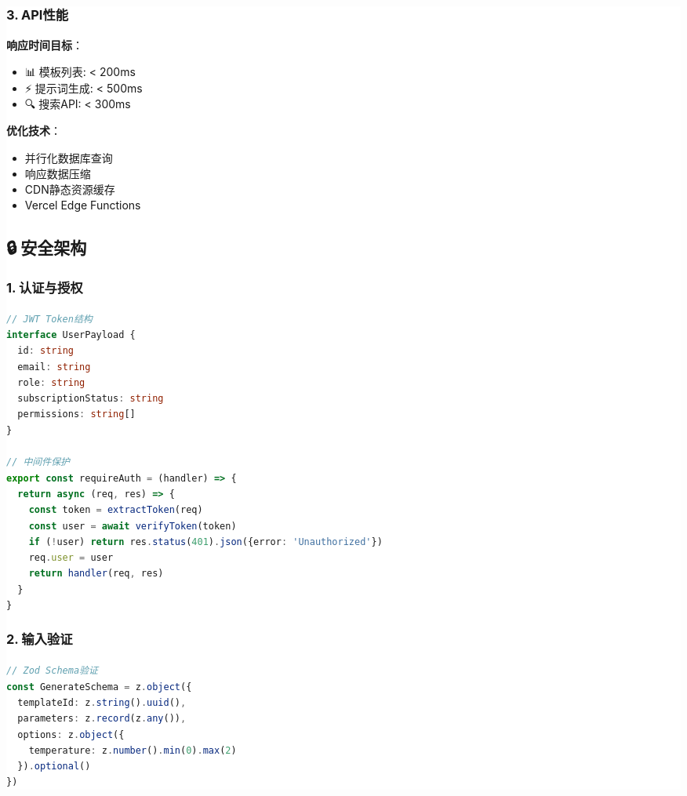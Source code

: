 ### 3. API性能

**响应时间目标**：
- 📊 模板列表: < 200ms
- ⚡ 提示词生成: < 500ms  
- 🔍 搜索API: < 300ms

**优化技术**：
- 并行化数据库查询
- 响应数据压缩
- CDN静态资源缓存
- Vercel Edge Functions

## 🔒 安全架构

### 1. 认证与授权

```typescript
// JWT Token结构
interface UserPayload {
  id: string
  email: string
  role: string
  subscriptionStatus: string
  permissions: string[]
}

// 中间件保护
export const requireAuth = (handler) => {
  return async (req, res) => {
    const token = extractToken(req)
    const user = await verifyToken(token)
    if (!user) return res.status(401).json({error: 'Unauthorized'})
    req.user = user
    return handler(req, res)
  }
}
```

### 2. 输入验证

```typescript
// Zod Schema验证
const GenerateSchema = z.object({
  templateId: z.string().uuid(),
  parameters: z.record(z.any()),
  options: z.object({
    temperature: z.number().min(0).max(2)
  }).optional()
})
```
